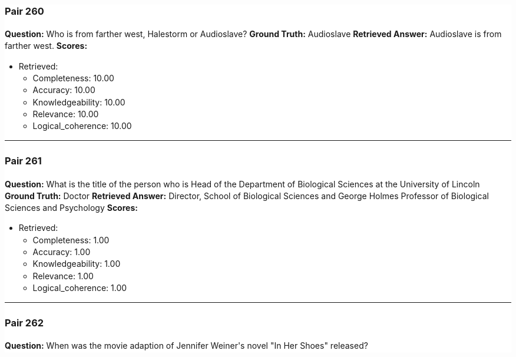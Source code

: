 
### Pair 260
**Question:** Who is from farther west, Halestorm or Audioslave?
**Ground Truth:** Audioslave
**Retrieved Answer:** Audioslave is from farther west.
**Scores:**
- Retrieved:
  - Completeness: 10.00
  - Accuracy: 10.00
  - Knowledgeability: 10.00
  - Relevance: 10.00
  - Logical_coherence: 10.00

---

### Pair 261
**Question:** What is the title of the person who is Head of the Department of Biological Sciences at the University of Lincoln
**Ground Truth:** Doctor
**Retrieved Answer:** Director, School of Biological Sciences and George Holmes Professor of Biological Sciences and Psychology
**Scores:**
- Retrieved:
  - Completeness: 1.00
  - Accuracy: 1.00
  - Knowledgeability: 1.00
  - Relevance: 1.00
  - Logical_coherence: 1.00

---

### Pair 262
**Question:** When was the movie adaption of Jennifer Weiner's novel "In Her Shoes" released?
